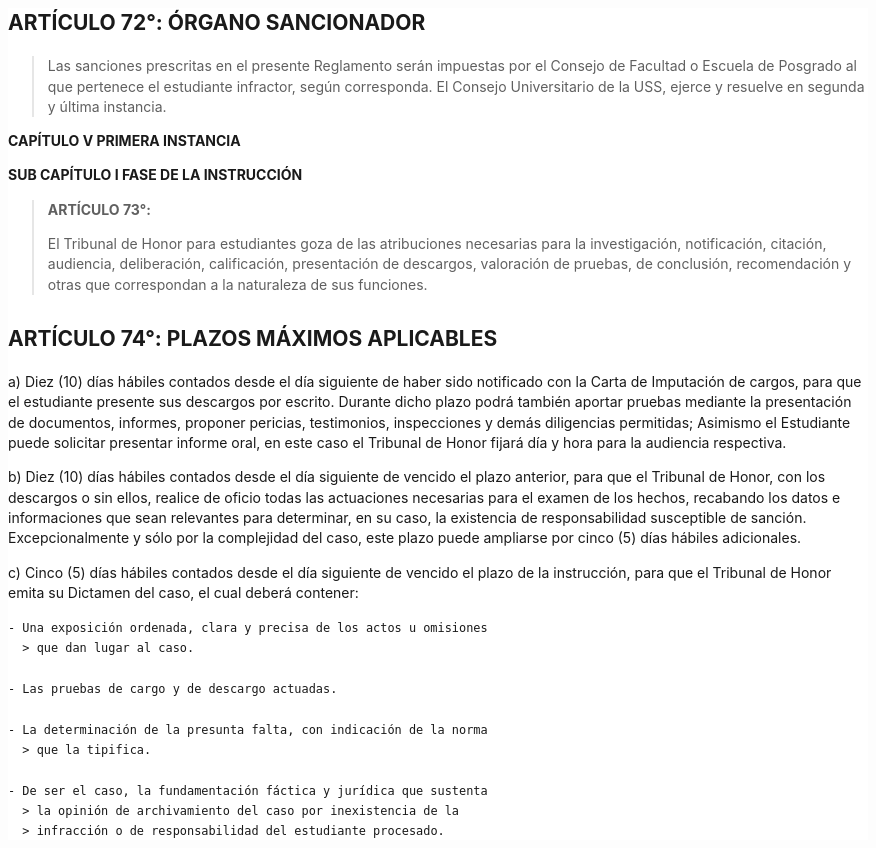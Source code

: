 ## ARTÍCULO 72°: ÓRGANO SANCIONADOR

> Las sanciones prescritas en el presente Reglamento serán impuestas por
> el Consejo de Facultad o Escuela de Posgrado al que pertenece el
> estudiante infractor, según corresponda. El Consejo Universitario de
> la USS, ejerce y resuelve en segunda y última instancia.

**CAPÍTULO V PRIMERA INSTANCIA**

**SUB CAPÍTULO I FASE DE LA INSTRUCCIÓN**

> **ARTÍCULO 73°:**
>
> El Tribunal de Honor para estudiantes goza de las atribuciones
> necesarias para la investigación, notificación, citación, audiencia,
> deliberación, calificación, presentación de descargos, valoración de
> pruebas, de conclusión, recomendación y otras que correspondan a la
> naturaleza de sus funciones.

## ARTÍCULO 74°: PLAZOS MÁXIMOS APLICABLES

a) Diez (10) días hábiles contados desde el día siguiente de haber sido
notificado con la Carta de Imputación de cargos, para que el
estudiante presente sus descargos por escrito. Durante dicho plazo
podrá también aportar pruebas mediante la presentación de
documentos, informes, proponer pericias, testimonios, inspecciones y
demás diligencias permitidas; Asimismo el Estudiante puede solicitar
presentar informe oral, en este caso el Tribunal de Honor fijará día
y hora para la audiencia respectiva.

b) Diez (10) días hábiles contados desde el día siguiente de vencido el
plazo anterior, para que el Tribunal de Honor, con los descargos o
sin ellos, realice de oficio todas las actuaciones necesarias para
el examen de los hechos, recabando los datos e informaciones que
sean relevantes para determinar, en su caso, la existencia de
responsabilidad susceptible de sanción. Excepcionalmente y sólo por
la complejidad del caso, este plazo puede ampliarse por cinco (5)
días hábiles adicionales.

c) Cinco (5) días hábiles contados desde el día siguiente de vencido el
plazo de la instrucción, para que el Tribunal de Honor emita su
Dictamen del caso, el cual deberá contener:

    - Una exposición ordenada, clara y precisa de los actos u omisiones
      > que dan lugar al caso.

    - Las pruebas de cargo y de descargo actuadas.

    - La determinación de la presunta falta, con indicación de la norma
      > que la tipifica.

    - De ser el caso, la fundamentación fáctica y jurídica que sustenta
      > la opinión de archivamiento del caso por inexistencia de la
      > infracción o de responsabilidad del estudiante procesado.
